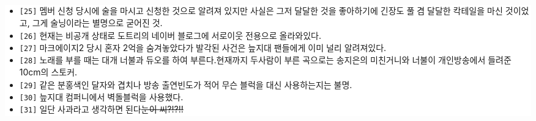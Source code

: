   * `[25]` 멤버 신청 당시에 술을 마시고 신청한 것으로 알려져 있지만 사실은 그저 달달한 것을 좋아하기에 긴장도 풀 겸 달달한 칵테일을 마신 것이었고, 그게 술닝이라는 별명으로 굳어진 것.
  * `[26]` 현재는 비공개 상태로 도트리의 네이버 블로그에 서로이웃 전용으로 올라와있다.
  * `[27]` 마크에이지2 당시 혼자 2억을 숨겨놓았다가 발각된 사건은 늪지대 팬들에게 이미 널리 알려져있다.
  * `[28]` 노래를 부를 때는 대개 너불과 듀오를 하여 부른다.현재까지 두사람이 부른 곡으로는 송지은의 미친거니와 너불이 개인방송에서 들려준 10cm의 스토커.
  * `[29]` 같은 분홍색인 달자와 겹치나 방송 출연빈도가 적어 무슨 블럭을 대신 사용하는지는 불명.
  * `[30]` 늪지대 컴퍼니에서 벽돌블럭을 사용했다. 
  * `[31]` 일단 사과라고 생각하면 된다<del>눈이 씨?!?!!</del>

